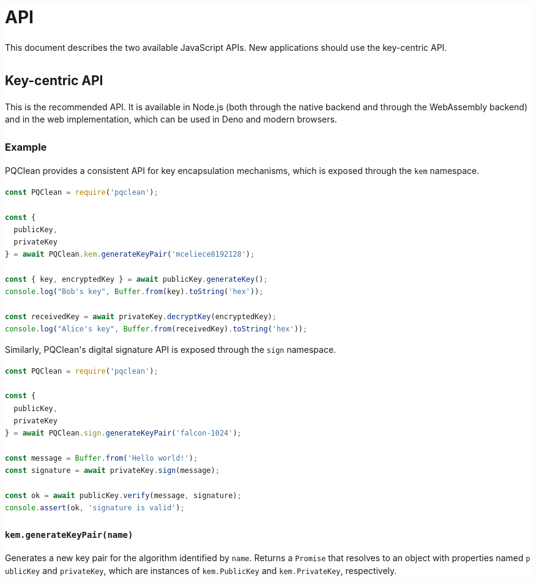 # API

This document describes the two available JavaScript APIs. New applications
should use the key-centric API.

## Key-centric API

This is the recommended API. It is available in Node.js (both through the native
backend and through the WebAssembly backend) and in the web implementation,
which can be used in Deno and modern browsers.

### Example

PQClean provides a consistent API for key encapsulation mechanisms, which is
exposed through the `kem` namespace.

```javascript
const PQClean = require('pqclean');

const {
  publicKey,
  privateKey
} = await PQClean.kem.generateKeyPair('mceliece8192128');

const { key, encryptedKey } = await publicKey.generateKey();
console.log("Bob's key", Buffer.from(key).toString('hex'));

const receivedKey = await privateKey.decryptKey(encryptedKey);
console.log("Alice's key", Buffer.from(receivedKey).toString('hex'));
```

Similarly, PQClean's digital signature API is exposed through the `sign`
namespace.

```javascript
const PQClean = require('pqclean');

const {
  publicKey,
  privateKey
} = await PQClean.sign.generateKeyPair('falcon-1024');

const message = Buffer.from('Hello world!');
const signature = await privateKey.sign(message);

const ok = await publicKey.verify(message, signature);
console.assert(ok, 'signature is valid');
```

### `kem.generateKeyPair(name)`

Generates a new key pair for the algorithm identified by `name`. Returns a
`Promise` that resolves to an object with properties named `publicKey` and
`privateKey`, which are instances of `kem.PublicKey` and `kem.PrivateKey`,
respectively.
